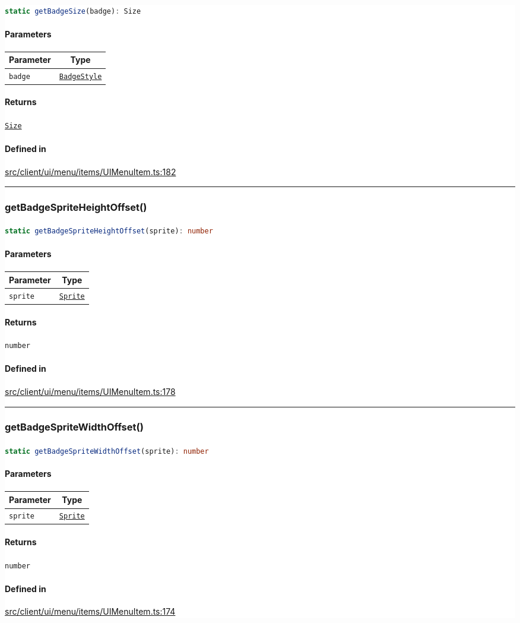 ```ts
static getBadgeSize(badge): Size
```

#### Parameters

| Parameter | Type |
| ------ | ------ |
| `badge` | [`BadgeStyle`](../enumerations/BadgeStyle.md) |

#### Returns

[`Size`](Size.md)

#### Defined in

[src/client/ui/menu/items/UIMenuItem.ts:182](https://github.com/nativewrappers/fivem/blob/34b8061c177c9481c4691efcaef7602a414ca976/src/client/ui/menu/items/UIMenuItem.ts#L182)

***

### getBadgeSpriteHeightOffset()

```ts
static getBadgeSpriteHeightOffset(sprite): number
```

#### Parameters

| Parameter | Type |
| ------ | ------ |
| `sprite` | [`Sprite`](Sprite.md) |

#### Returns

`number`

#### Defined in

[src/client/ui/menu/items/UIMenuItem.ts:178](https://github.com/nativewrappers/fivem/blob/34b8061c177c9481c4691efcaef7602a414ca976/src/client/ui/menu/items/UIMenuItem.ts#L178)

***

### getBadgeSpriteWidthOffset()

```ts
static getBadgeSpriteWidthOffset(sprite): number
```

#### Parameters

| Parameter | Type |
| ------ | ------ |
| `sprite` | [`Sprite`](Sprite.md) |

#### Returns

`number`

#### Defined in

[src/client/ui/menu/items/UIMenuItem.ts:174](https://github.com/nativewrappers/fivem/blob/34b8061c177c9481c4691efcaef7602a414ca976/src/client/ui/menu/items/UIMenuItem.ts#L174)
